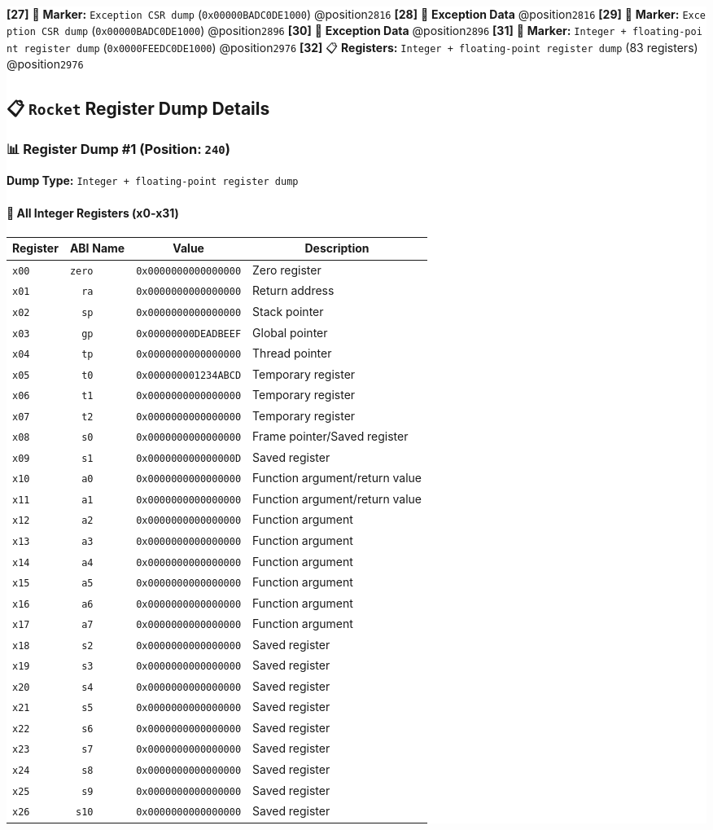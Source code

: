 **[27]** 🔻 **Marker:** `Exception CSR dump` (`0x00000BADC0DE1000`) @position`2816`
**[28]** 🚨 **Exception Data** @position`2816`
**[29]** 🔻 **Marker:** `Exception CSR dump` (`0x00000BADC0DE1000`) @position`2896`
**[30]** 🚨 **Exception Data** @position`2896`
**[31]** 🔻 **Marker:** `Integer + floating-point register dump` (`0x0000FEEDC0DE1000`) @position`2976`
**[32]** 📋 **Registers:** `Integer + floating-point register dump` (83 registers) @position`2976`

## 📋 `Rocket` Register Dump Details

### 📊 Register Dump #1 (Position: `240`)

**Dump Type:** `Integer + floating-point register dump`

#### 🔢 All Integer Registers (x0-x31)

| Register | ABI Name | Value | Description |
|----------|----------|-------|-------------|
| `x00` | `zero` | `0x0000000000000000` | Zero register |
| `x01` | `  ra` | `0x0000000000000000` | Return address |
| `x02` | `  sp` | `0x0000000000000000` | Stack pointer |
| `x03` | `  gp` | `0x00000000DEADBEEF` | Global pointer |
| `x04` | `  tp` | `0x0000000000000000` | Thread pointer |
| `x05` | `  t0` | `0x000000001234ABCD` | Temporary register |
| `x06` | `  t1` | `0x0000000000000000` | Temporary register |
| `x07` | `  t2` | `0x0000000000000000` | Temporary register |
| `x08` | `  s0` | `0x0000000000000000` | Frame pointer/Saved register |
| `x09` | `  s1` | `0x000000000000000D` | Saved register |
| `x10` | `  a0` | `0x0000000000000000` | Function argument/return value |
| `x11` | `  a1` | `0x0000000000000000` | Function argument/return value |
| `x12` | `  a2` | `0x0000000000000000` | Function argument |
| `x13` | `  a3` | `0x0000000000000000` | Function argument |
| `x14` | `  a4` | `0x0000000000000000` | Function argument |
| `x15` | `  a5` | `0x0000000000000000` | Function argument |
| `x16` | `  a6` | `0x0000000000000000` | Function argument |
| `x17` | `  a7` | `0x0000000000000000` | Function argument |
| `x18` | `  s2` | `0x0000000000000000` | Saved register |
| `x19` | `  s3` | `0x0000000000000000` | Saved register |
| `x20` | `  s4` | `0x0000000000000000` | Saved register |
| `x21` | `  s5` | `0x0000000000000000` | Saved register |
| `x22` | `  s6` | `0x0000000000000000` | Saved register |
| `x23` | `  s7` | `0x0000000000000000` | Saved register |
| `x24` | `  s8` | `0x0000000000000000` | Saved register |
| `x25` | `  s9` | `0x0000000000000000` | Saved register |
| `x26` | ` s10` | `0x0000000000000000` | Saved register |